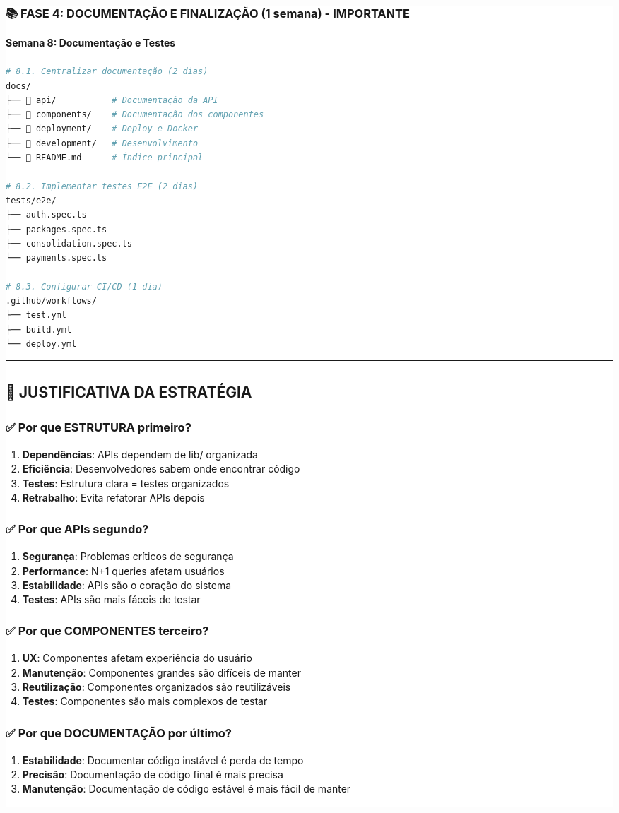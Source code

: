 ### **📚 FASE 4: DOCUMENTAÇÃO E FINALIZAÇÃO (1 semana) - IMPORTANTE**

#### **Semana 8: Documentação e Testes**
```bash
# 8.1. Centralizar documentação (2 dias)
docs/
├── 📁 api/           # Documentação da API
├── 📁 components/    # Documentação dos componentes
├── 📁 deployment/    # Deploy e Docker
├── 📁 development/   # Desenvolvimento
└── 📄 README.md      # Índice principal

# 8.2. Implementar testes E2E (2 dias)
tests/e2e/
├── auth.spec.ts
├── packages.spec.ts
├── consolidation.spec.ts
└── payments.spec.ts

# 8.3. Configurar CI/CD (1 dia)
.github/workflows/
├── test.yml
├── build.yml
└── deploy.yml
```

---

## 🎯 **JUSTIFICATIVA DA ESTRATÉGIA**

### **✅ Por que ESTRUTURA primeiro?**
1. **Dependências**: APIs dependem de lib/ organizada
2. **Eficiência**: Desenvolvedores sabem onde encontrar código
3. **Testes**: Estrutura clara = testes organizados
4. **Retrabalho**: Evita refatorar APIs depois

### **✅ Por que APIs segundo?**
1. **Segurança**: Problemas críticos de segurança
2. **Performance**: N+1 queries afetam usuários
3. **Estabilidade**: APIs são o coração do sistema
4. **Testes**: APIs são mais fáceis de testar

### **✅ Por que COMPONENTES terceiro?**
1. **UX**: Componentes afetam experiência do usuário
2. **Manutenção**: Componentes grandes são difíceis de manter
3. **Reutilização**: Componentes organizados são reutilizáveis
4. **Testes**: Componentes são mais complexos de testar

### **✅ Por que DOCUMENTAÇÃO por último?**
1. **Estabilidade**: Documentar código instável é perda de tempo
2. **Precisão**: Documentação de código final é mais precisa
3. **Manutenção**: Documentação de código estável é mais fácil de manter

---